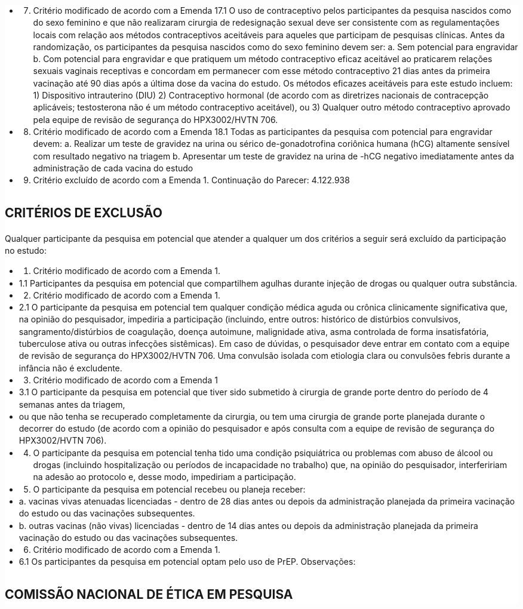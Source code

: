 - 7. Critério modificado de acordo com a Emenda 17.1 O uso de contraceptivo pelos participantes da pesquisa nascidos como do sexo feminino e que não realizaram cirurgia de redesignação sexual deve ser consistente com as regulamentações locais com relação aos métodos contraceptivos aceitáveis para aqueles que participam de pesquisas clínicas. Antes da randomização, os participantes da pesquisa nascidos como do sexo feminino devem ser: a. Sem potencial para engravidar b. Com potencial para engravidar e que pratiquem um método contraceptivo eficaz aceitável ao praticarem relações sexuais vaginais receptivas e concordam em permanecer com esse método contraceptivo 21 dias antes da primeira vacinação até 90 dias após a última dose da vacina do estudo. Os métodos eficazes aceitáveis para este estudo incluem: 1) Dispositivo intrauterino (DIU) 2) Contraceptivo hormonal (de acordo com as diretrizes nacionais de contracepção aplicáveis; testosterona não é um método contraceptivo aceitável), ou 3) Qualquer outro método contraceptivo aprovado pela equipe de revisão de segurança do HPX3002/HVTN 706.
- 8. Critério modificado de acordo com a Emenda 18.1 Todas as participantes da pesquisa com potencial para engravidar devem: a. Realizar um teste de gravidez na urina ou sérico de-gonadotrofina coriônica humana (hCG) altamente sensível com resultado negativo na triagem b. Apresentar um teste de gravidez na urina de -hCG negativo imediatamente antes da administração de cada vacina do estudo
- 9. Critério excluído de acordo com a Emenda 1.
Continuação do Parecer: 4.122.938
## CRITÉRIOS DE EXCLUSÃO
Qualquer participante da pesquisa em potencial que atender a qualquer um dos critérios a seguir será excluído da participação no estudo:
- 1. Critério modificado de acordo com a Emenda 1.
- 1.1 Participantes da pesquisa em potencial que compartilhem agulhas durante injeção de drogas ou qualquer outra substância.
- 2. Critério modificado de acordo com a Emenda 1.
- 2.1 O participante da pesquisa em potencial tem qualquer condição médica aguda ou crônica clinicamente significativa que, na opinião do pesquisador, impediria a participação (incluindo, entre outros: histórico de distúrbios convulsivos, sangramento/distúrbios de coagulação, doença autoimune, malignidade ativa, asma controlada de forma insatisfatória, tuberculose ativa ou outras infecções sistêmicas). Em caso de dúvidas, o pesquisador deve entrar em contato com a equipe de revisão de segurança do HPX3002/HVTN 706. Uma convulsão isolada com etiologia clara ou convulsões febris durante a infância não é excludente.
- 3. Critério modificado de acordo com a Emenda 1
- 3.1 O participante da pesquisa em potencial que tiver sido submetido à cirurgia de grande porte dentro do período de 4 semanas antes da triagem,
- ou que não tenha se recuperado completamente da cirurgia, ou tem uma cirurgia de grande porte planejada durante o decorrer do estudo (de acordo com a opinião do pesquisador e após consulta com a equipe de revisão de segurança do HPX3002/HVTN 706).
- 4. O participante da pesquisa em potencial tenha tido uma condição psiquiátrica ou problemas com abuso de álcool ou drogas (incluindo hospitalização ou períodos de incapacidade no trabalho) que, na opinião do pesquisador, interfeririam na adesão ao protocolo e, desse modo, impediriam a participação.
- 5. O participante da pesquisa em potencial recebeu ou planeja receber:
- a. vacinas vivas atenuadas licenciadas - dentro de 28 dias antes ou depois da administração planejada da primeira vacinação do estudo ou das vacinações subsequentes.
- b. outras vacinas (não vivas) licenciadas - dentro de 14 dias antes ou depois da administração planejada da primeira vacinação do estudo ou das vacinações subsequentes.
- 6. Critério modificado de acordo com a Emenda 1.
- 6.1 Os participantes da pesquisa em potencial optam pelo uso de PrEP.
Observações:
## COMISSÃO NACIONAL DE ÉTICA EM PESQUISA
